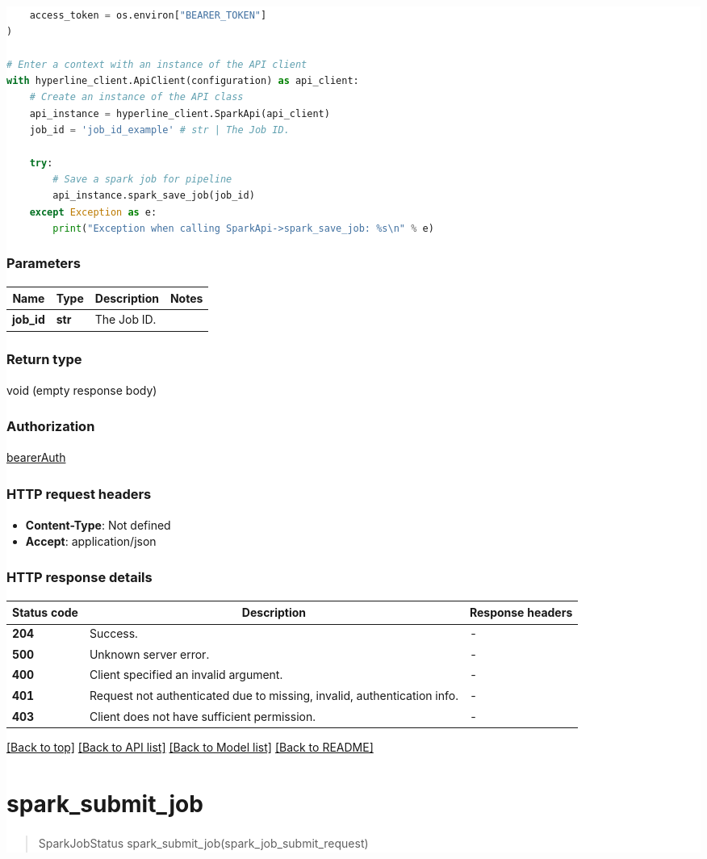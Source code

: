 ```python
    access_token = os.environ["BEARER_TOKEN"]
)

# Enter a context with an instance of the API client
with hyperline_client.ApiClient(configuration) as api_client:
    # Create an instance of the API class
    api_instance = hyperline_client.SparkApi(api_client)
    job_id = 'job_id_example' # str | The Job ID.

    try:
        # Save a spark job for pipeline
        api_instance.spark_save_job(job_id)
    except Exception as e:
        print("Exception when calling SparkApi->spark_save_job: %s\n" % e)
```



### Parameters

Name | Type | Description  | Notes
------------- | ------------- | ------------- | -------------
 **job_id** | **str**| The Job ID. | 

### Return type

void (empty response body)

### Authorization

[bearerAuth](../README.md#bearerAuth)

### HTTP request headers

 - **Content-Type**: Not defined
 - **Accept**: application/json

### HTTP response details
| Status code | Description | Response headers |
|-------------|-------------|------------------|
**204** | Success. |  -  |
**500** | Unknown server error. |  -  |
**400** | Client specified an invalid argument. |  -  |
**401** | Request not authenticated due to missing, invalid, authentication info. |  -  |
**403** | Client does not have sufficient permission. |  -  |

[[Back to top]](#) [[Back to API list]](../README.md#documentation-for-api-endpoints) [[Back to Model list]](../README.md#documentation-for-models) [[Back to README]](../README.md)

# **spark_submit_job**
> SparkJobStatus spark_submit_job(spark_job_submit_request)
